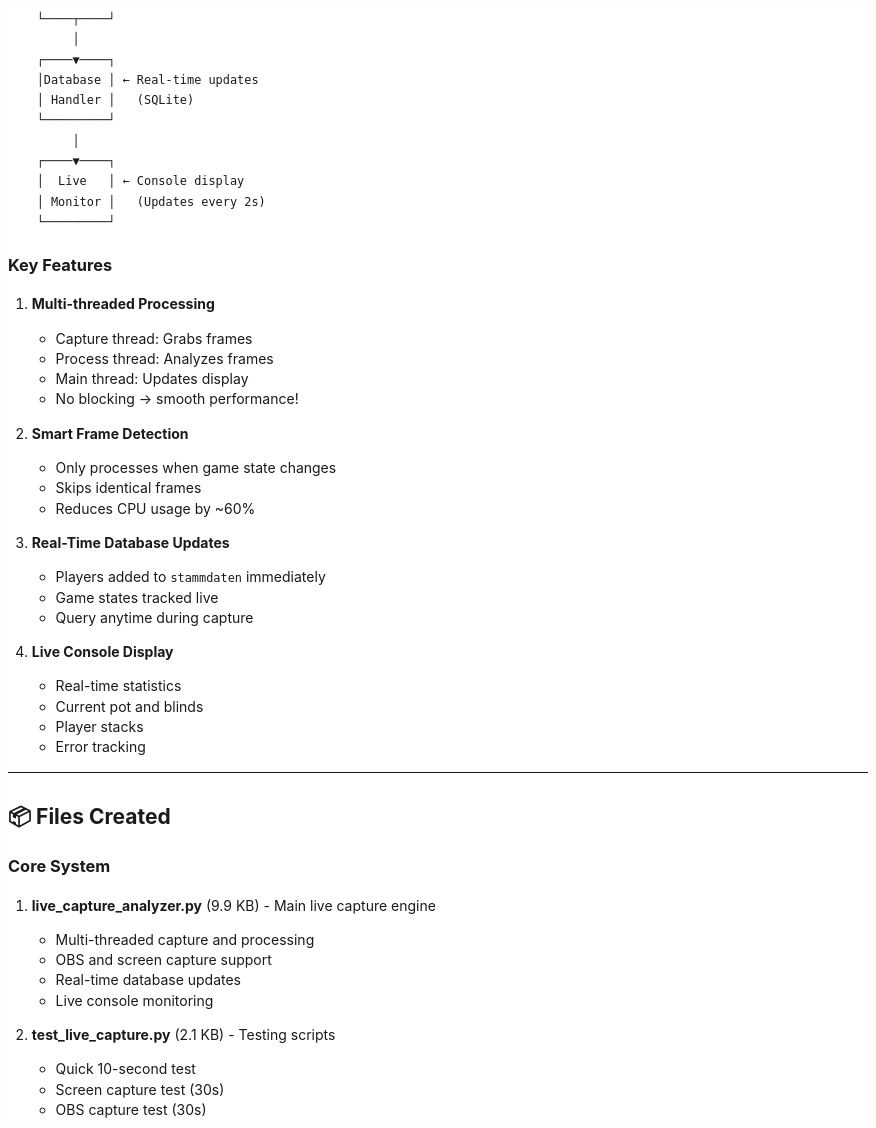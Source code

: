 ```
    └────┬────┘
         │
    ┌────▼────┐
    │Database │ ← Real-time updates
    │ Handler │   (SQLite)
    └─────────┘
         │
    ┌────▼────┐
    │  Live   │ ← Console display
    │ Monitor │   (Updates every 2s)
    └─────────┘
```

### Key Features

1. **Multi-threaded Processing**
   - Capture thread: Grabs frames
   - Process thread: Analyzes frames
   - Main thread: Updates display
   - No blocking → smooth performance!

2. **Smart Frame Detection**
   - Only processes when game state changes
   - Skips identical frames
   - Reduces CPU usage by ~60%

3. **Real-Time Database Updates**
   - Players added to `stammdaten` immediately
   - Game states tracked live
   - Query anytime during capture

4. **Live Console Display**
   - Real-time statistics
   - Current pot and blinds
   - Player stacks
   - Error tracking

---

## 📦 Files Created

### Core System
1. **live_capture_analyzer.py** (9.9 KB) - Main live capture engine
   - Multi-threaded capture and processing
   - OBS and screen capture support
   - Real-time database updates
   - Live console monitoring

2. **test_live_capture.py** (2.1 KB) - Testing scripts
   - Quick 10-second test
   - Screen capture test (30s)
   - OBS capture test (30s)
